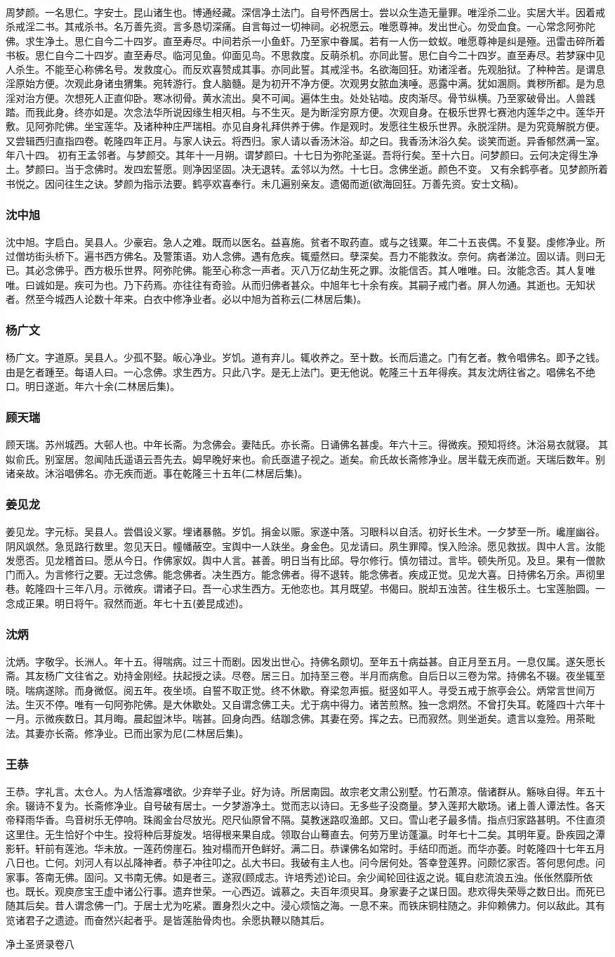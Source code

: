 周梦颜。一名思仁。字安士。昆山诸生也。博通经藏。深信净土法门。自号怀西居士。尝以众生造无量罪。唯淫杀二业。实居大半。因着戒杀戒淫二书。其戒杀书。名万善先资。言多恳切深痛。自言每过一切神祠。必祝愿云。唯愿尊神。发出世心。勿受血食。一心常念阿弥陀佛。求生净土。思仁自今二十四岁。直至寿尽。中间若杀一小鱼虾。乃至家中眷属。若有一人伤一蚊蚁。唯愿尊神是纠是殛。迅雷击碎所着书板。思仁自今二十四岁。直至寿尽。临河见鱼。仰面见鸟。不思救度。反萌杀机。亦同此誓。思仁自今二十四岁。直至寿尽。若梦寐中见人杀生。不能至心称佛名号。发救度心。而反欢喜赞成其事。亦同此誓。其戒淫书。名欲海回狂。劝诸淫者。先观胎狱。了种种苦。是谓息淫原始方便。次观此身诸虫猬集。宛转游行。食人脑髓。是为初开不净方便。次观男女脓血洟唾。恶露中满。犹如溷厕。粪秽所都。是为息淫对治方便。次想死人正直仰卧。寒冰彻骨。黄水流出。臭不可闻。遍体生虫。处处钻啮。皮肉渐尽。骨节纵横。乃至冢破骨出。人兽践踏。而我此身。终亦如是。次念法华所说因缘生相灭相。与不生灭。是为断淫穷原方便。次观自身。在极乐世界七赛池内莲华之中。莲华开敷。见阿弥陀佛。坐宝莲华。及诸种种庄严瑞相。亦见自身礼拜供养于佛。作是观时。发愿往生极乐世界。永脱淫阱。是为究竟解脱方便。又尝辑西归直指四卷。乾隆四年正月。与家人诀云。将西归。家人请以香汤沐浴。却之曰。我香汤沐浴久矣。谈笑而逝。异香郁然满一室。年八十四。 初有王孟邻者。与梦颜交。其年十一月朔。谓梦颜曰。十七日为弥陀圣诞。吾将行矣。至十六日。问梦颜曰。云何决定得生净土。梦颜曰。当于念佛时。发四宏誓愿。则净因坚固。决无退转。孟邻以为然。十七日。念佛坐逝。颜色不变。 又有余鹤亭者。见梦颜所着书悦之。因问往生之诀。梦颜为指示法要。鹤亭欢喜奉行。未几遍别亲友。遗偈而逝(欲海回狂。万善先资。安士文稿)。

### 沈中旭

沈中旭。字启白。吴县人。少豪宕。急人之难。既而以医名。益喜施。贫者不取药直。或与之钱粟。年二十五丧偶。不复娶。虔修净业。所过僧坊街头桥下。遍书西方佛名。及警策语。劝人念佛。遇有危疾。辄蹙然曰。孽深矣。吾力不能救汝。奈何。病者涕泣。固以请。则曰无已。其必念佛乎。西方极乐世界。阿弥陀佛。能至心称念一声者。灭八万亿劫生死之罪。汝能信否。其人唯唯。曰。汝能念否。其人复唯唯。曰诚如是。疾可为也。乃下药焉。亦往往有奇验。从而归佛者甚众。中旭年七十余有疾。其嗣子戒门者。屏人勿通。其逝也。无知状者。然至今城西人论数十年来。白衣中修净业者。必以中旭为首称云(二林居后集)。

### 杨广文

杨广文。字道原。吴县人。少孤不娶。皈心净业。岁饥。道有弃儿。辄收养之。至十数。长而后遣之。门有乞者。教令唱佛名。即予之钱。由是乞者踵至。每语人曰。一心念佛。求生西方。只此八字。是无上法门。更无他说。乾隆三十五年得疾。其友沈炳往省之。唱佛名不绝口。明日遂逝。年六十余(二林居后集)。

### 顾天瑞

顾天瑞。苏州城西。大邨人也。中年长斋。为念佛会。妻陆氏。亦长斋。日诵佛名甚虔。年六十三。得微疾。预知将终。沐浴易衣就寝。 其姒俞氏。别室居。忽闻陆氏遥语云吾先去。姆早晚好来也。俞氏亟遣子视之。逝矣。俞氏故长斋修净业。居半载无疾而逝。天瑞后数年。别诸亲故。沐浴唱佛名。亦无疾而逝。事在乾隆三十五年(二林居后集)。

### 姜见龙

姜见龙。字元标。吴县人。尝倡设义冢。埋诸暴骼。岁饥。捐金以赈。家遂中落。习眼科以自活。初好长生术。一夕梦至一所。巉崖幽谷。阴风飒然。急觅路行数里。忽见天日。幢幡蔽空。宝舆中一人趺坐。身金色。见龙请曰。夙生罪障。悮入险涂。愿见救拔。舆中人言。汝能发愿否。见龙稽首曰。愿从今日。作佛家奴。舆中人言。甚善。明日当有比邱。导尔修行。慎勿错过。言毕。顿失所见。及旦。果有一僧款门而入。为言修行之要。无过念佛。能念佛者。决生西方。能念佛者。得不退转。能念佛者。疾成正觉。见龙大喜。日持佛名万余。声彻里巷。乾隆四十三年八月。示微疾。谓诸子曰。吾一心求生西方。无他恋也。其月既望。书偈曰。脱却五浊苦。往生极乐土。七宝莲胎圆。一念成正果。明日将午。寂然而逝。年七十五(姜昆成述)。

### 沈炳

沈炳。字敬孚。长洲人。年十五。得喘病。过三十而剧。因发出世心。持佛名颇切。至年五十病益甚。自正月至五月。一息仅属。遂矢愿长斋。其友杨广文往省之。劝持金刚经。扶起授之读。尽卷。居三日。加持至三卷。半月而病愈。自后日以三卷为常。持佛名不辍。夜坐辄至晓。喘病遂除。而身微伛。阅五年。夜坐顷。自誓不取正觉。终不休歇。脊梁忽声振。挺竖如平人。寻受五戒于旅亭会公。炳常言世间万法。生灭不停。唯有一句阿弥陀佛。是大休歇处。又自谓念佛工夫。尤于病中得力。诸苦煎熬。独一念炯然。不曾打失耳。乾隆四十六年十一月。示微疾数日。其月晦。晨起盥沐毕。喘甚。回身向西。结跏念佛。其妻在旁。挥之去。已而寂然。则坐逝矣。遗言以龛殓。用茶毗法。其妻亦长斋。修净业。已而出家为尼(二林居后集)。

### 王恭

王恭。字礼言。太仓人。为人恬澹寡嗜欲。少弃举子业。好为诗。所居南园。故宗老文肃公别墅。竹石萧凉。偕诸群从。觞咏自得。年五十余。辍诗不复为。长斋修净业。自号破有居士。一夕梦游净土。觉而志以诗曰。无多些子没商量。梦入莲邦大歇场。诸上善人谭法性。各天帝释雨华香。鸟音树乐无停响。珠阁金台尽放光。咫尺仙原曾不隔。莫教迷路叹渔郎。又曰。雪山老子最多情。指点归家路甚明。不住直须这里住。无生恰好个中生。投将种后芽旋发。培得根来果自成。领取台山蓦直去。何劳万里访蓬瀛。时年七十二矣。其明年夏。卧疾园之潭影轩。轩前有莲池。华未放。一莲药傍崖石。独对榻而开色鲜好。满二日。恭课佛名如常时。手结印而逝。而华亦萎。时乾隆四十七年五月八日也。亡何。刘河人有以乩降神者。恭子冲往叩之。乩大书曰。我破有主人也。问今居何处。答幸登莲界。问颇忆家否。答何思何虑。问家事。答南无佛。固问。又书南无佛。如是者三。遂寂(顾成志。许培秀述)论曰。余少闻轮回往返之说。辄自悲流浪五浊。伥伥然靡所依也。既长。观庾彦宝王虚中诸公行事。遗弃世荣。一心西迈。诚慕之。夫百年须臾耳。身家妻子之谋日固。悲欢得失荣辱之数日出。而死已随其后矣。昔人谓念佛一门。于居士尤为吃紧。置身烈火之中。浸心烦恼之海。一息不来。而铁床铜柱随之。非仰赖佛力。何以敌此。其有览诸君子之遗迹。而奋然兴起者乎。是皆莲胎骨肉也。余愿执鞭以随其后。

净土圣贤录卷八